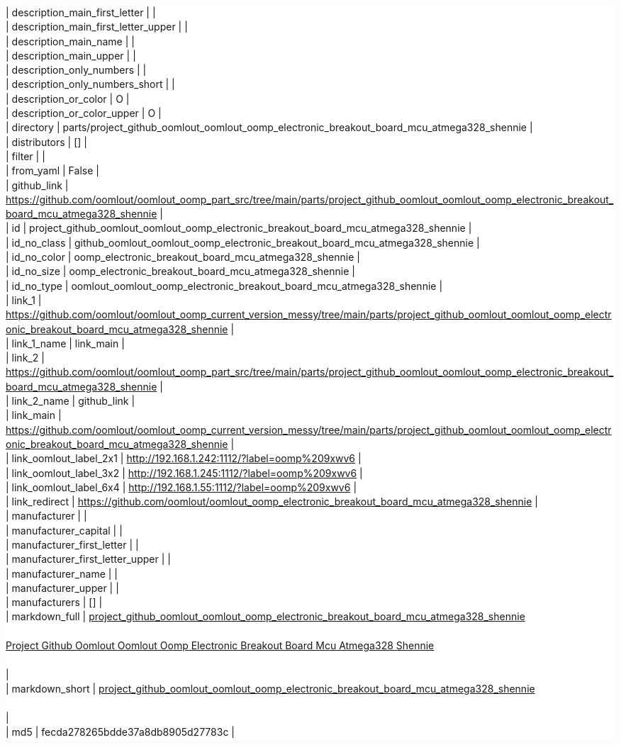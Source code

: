| description_main_first_letter |  |  
| description_main_first_letter_upper |  |  
| description_main_name |  |  
| description_main_upper |  |  
| description_only_numbers |  |  
| description_only_numbers_short |   |  
| description_or_color | O  |  
| description_or_color_upper | O  |  
| directory | parts/project_github_oomlout_oomlout_oomp_electronic_breakout_board_mcu_atmega328_shennie |  
| distributors | [] |  
| filter |  |  
| from_yaml | False |  
| github_link | https://github.com/oomlout/oomlout_oomp_part_src/tree/main/parts/project_github_oomlout_oomlout_oomp_electronic_breakout_board_mcu_atmega328_shennie |  
| id | project_github_oomlout_oomlout_oomp_electronic_breakout_board_mcu_atmega328_shennie |  
| id_no_class | github_oomlout_oomlout_oomp_electronic_breakout_board_mcu_atmega328_shennie |  
| id_no_color | oomp_electronic_breakout_board_mcu_atmega328_shennie |  
| id_no_size | oomp_electronic_breakout_board_mcu_atmega328_shennie |  
| id_no_type | oomlout_oomlout_oomp_electronic_breakout_board_mcu_atmega328_shennie |  
| link_1 | https://github.com/oomlout/oomlout_oomp_current_version_messy/tree/main/parts/project_github_oomlout_oomlout_oomp_electronic_breakout_board_mcu_atmega328_shennie |  
| link_1_name | link_main |  
| link_2 | https://github.com/oomlout/oomlout_oomp_part_src/tree/main/parts/project_github_oomlout_oomlout_oomp_electronic_breakout_board_mcu_atmega328_shennie |  
| link_2_name | github_link |  
| link_main | https://github.com/oomlout/oomlout_oomp_current_version_messy/tree/main/parts/project_github_oomlout_oomlout_oomp_electronic_breakout_board_mcu_atmega328_shennie |  
| link_oomlout_label_2x1 | http://192.168.1.242:1112/?label=oomp%209xwv6 |  
| link_oomlout_label_3x2 | http://192.168.1.245:1112/?label=oomp%209xwv6 |  
| link_oomlout_label_6x4 | http://192.168.1.55:1112/?label=oomp%209xwv6 |  
| link_redirect | https://github.com/oomlout/oomlout_oomp_electronic_breakout_board_mcu_atmega328_shennie |  
| manufacturer |  |  
| manufacturer_capital |  |  
| manufacturer_first_letter |  |  
| manufacturer_first_letter_upper |  |  
| manufacturer_name |  |  
| manufacturer_upper |  |  
| manufacturers | [] |  
| markdown_full | [project_github_oomlout_oomlout_oomp_electronic_breakout_board_mcu_atmega328_shennie](https://github.com/oomlout/oomlout_oomp_current_version_messy/tree/main/parts/project_github_oomlout_oomlout_oomp_electronic_breakout_board_mcu_atmega328_shennie)<br>[](https://github.com/oomlout/oomlout_oomp_current_version_messy/tree/main/parts/project_github_oomlout_oomlout_oomp_electronic_breakout_board_mcu_atmega328_shennie)<br>[Project Github Oomlout Oomlout Oomp Electronic Breakout Board Mcu Atmega328 Shennie](https://github.com/oomlout/oomlout_oomp_current_version_messy/tree/main/parts/project_github_oomlout_oomlout_oomp_electronic_breakout_board_mcu_atmega328_shennie)<br><br> |  
| markdown_short | [project_github_oomlout_oomlout_oomp_electronic_breakout_board_mcu_atmega328_shennie](https://github.com/oomlout/oomlout_oomp_current_version_messy/tree/main/parts/project_github_oomlout_oomlout_oomp_electronic_breakout_board_mcu_atmega328_shennie)<br><br> |  
| md5 | fecda278265bdde37a8db8905d27783c |  
